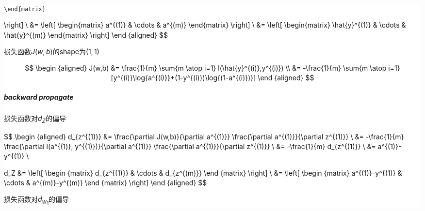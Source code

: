     \end{matrix} 
\right] \\
&= \left[
    \begin{matrix} 
    a^{(1)} & \cdots & a^{(m)}
    \end{matrix} 
\right] \\
&= \left[
    \begin{matrix} 
    \hat{y}^{(1)} & \cdots & \hat{y}^{(m)}
    \end{matrix} 
\right]
\end {aligned}
$$

损失函数$J(w,b)$的shape为$(1, 1)$

$$
\begin {aligned}
J(w,b) &=
\frac{1}{m} \sum{m \atop i=1} l(\hat{y}^{(i)},y^{(i)}) \\
&= -\frac{1}{m} \sum{m \atop i=1} [y^{(i)}\log{a^{(i)}}+(1-y^{(i)})\log{(1-a^{(i)})}]
\end {aligned}
$$

##### backward propagate

损失函数对$d_Z$的偏导

$$
\begin {aligned}
d_{z^{(1)}} &= \frac{\partial J(w,b)}{\partial a^{(1)}} \frac{\partial a^{(1)}}{\partial z^{(1)}} \\
&= -\frac{1}{m} \frac{\partial l(a^{(1)}, y^{(1)})}{\partial a^{(1)}} \frac{\partial a^{(1)}}{\partial z^{(1)}} \\
&= -\frac{1}{m} d_{z^{(1)}} \\
&= a^{(1)}-y^{(1)} \\

d_Z &= 
\left[
\begin {matrix}
d_{z^{(1)}} & \cdots & d_{z^{(m)}}
\end {matrix}
\right] \\
&= 
\left[
\begin {matrix}
a^{(1)}-y^{(1)} & \cdots & a^{(m)}-y^{(m)}
\end {matrix}
\right]
\end {aligned}
$$

损失函数对$d_{w_1}$的偏导
